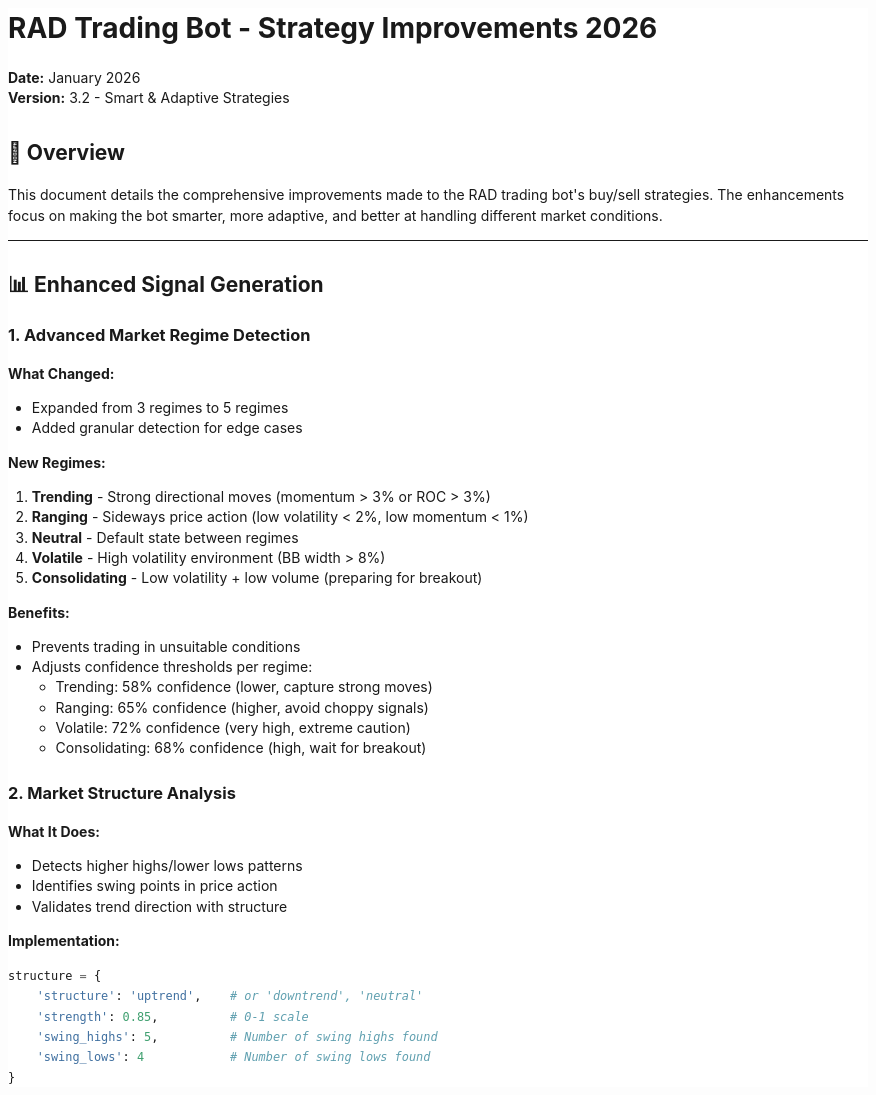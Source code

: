 # RAD Trading Bot - Strategy Improvements 2026

**Date:** January 2026  
**Version:** 3.2 - Smart & Adaptive Strategies

## 🎯 Overview

This document details the comprehensive improvements made to the RAD trading bot's buy/sell strategies. The enhancements focus on making the bot smarter, more adaptive, and better at handling different market conditions.

---

## 📊 Enhanced Signal Generation

### 1. **Advanced Market Regime Detection**

**What Changed:**
- Expanded from 3 regimes to 5 regimes
- Added granular detection for edge cases

**New Regimes:**
1. **Trending** - Strong directional moves (momentum > 3% or ROC > 3%)
2. **Ranging** - Sideways price action (low volatility < 2%, low momentum < 1%)
3. **Neutral** - Default state between regimes
4. **Volatile** - High volatility environment (BB width > 8%)
5. **Consolidating** - Low volatility + low volume (preparing for breakout)

**Benefits:**
- Prevents trading in unsuitable conditions
- Adjusts confidence thresholds per regime:
  - Trending: 58% confidence (lower, capture strong moves)
  - Ranging: 65% confidence (higher, avoid choppy signals)
  - Volatile: 72% confidence (very high, extreme caution)
  - Consolidating: 68% confidence (high, wait for breakout)

### 2. **Market Structure Analysis**

**What It Does:**
- Detects higher highs/lower lows patterns
- Identifies swing points in price action
- Validates trend direction with structure

**Implementation:**
```python
structure = {
    'structure': 'uptrend',    # or 'downtrend', 'neutral'
    'strength': 0.85,          # 0-1 scale
    'swing_highs': 5,          # Number of swing highs found
    'swing_lows': 4            # Number of swing lows found
}
```

